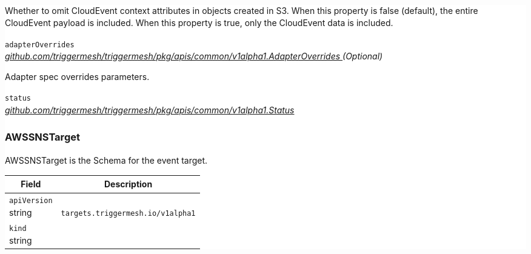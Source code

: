 <p>Whether to omit CloudEvent context attributes in objects created in S3.
When this property is false (default), the entire CloudEvent payload is included.
When this property is true, only the CloudEvent data is included.</p>
</td>
</tr>
<tr>
<td>
<code>adapterOverrides</code></br>
<em>
<a href="https://pkg.go.dev/github.com/triggermesh/triggermesh/pkg/apis/common/v1alpha1#AdapterOverrides">
github.com/triggermesh/triggermesh/pkg/apis/common/v1alpha1.AdapterOverrides
</a>
</em>
</td>
<td>
<em>(Optional)</em>
<p>Adapter spec overrides parameters.</p>
</td>
</tr>
</table>
</td>
</tr>
<tr>
<td>
<code>status</code></br>
<em>
<a href="https://pkg.go.dev/github.com/triggermesh/triggermesh/pkg/apis/common/v1alpha1#Status">
github.com/triggermesh/triggermesh/pkg/apis/common/v1alpha1.Status
</a>
</em>
</td>
<td>
</td>
</tr>
</tbody>
</table>
<h3 id="targets.triggermesh.io/v1alpha1.AWSSNSTarget">AWSSNSTarget
</h3>
<p>
<p>AWSSNSTarget is the Schema for the event target.</p>
</p>
<table>
<thead>
<tr>
<th>Field</th>
<th>Description</th>
</tr>
</thead>
<tbody>
<tr>
<td>
<code>apiVersion</code></br>
string</td>
<td>
<code>
targets.triggermesh.io/v1alpha1
</code>
</td>
</tr>
<tr>
<td>
<code>kind</code></br>
string